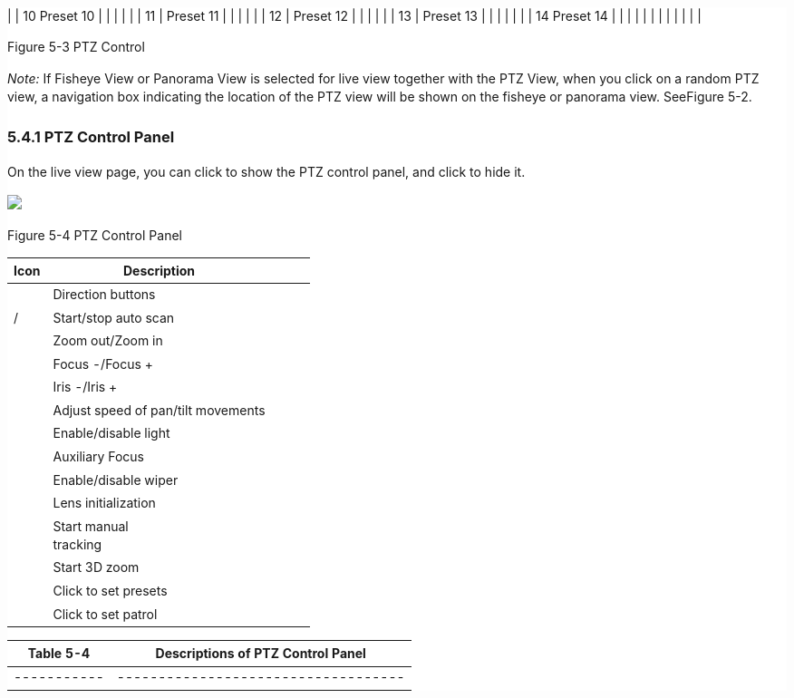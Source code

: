 |      | 10 Preset 10 |         |       |     |      |
| 11   | Preset 11    |         |       |     |      |
| 12   | Preset 12    |         |       |     |      |
| 13   | Preset 13    |         |       |     |      |
|      | 14 Preset 14 |         |       |     |      |
|      |              |         |       |     |      |

Figure 5-3 PTZ Control

*Note:* If Fisheye View or Panorama View is selected for live view together with the PTZ View, when you click on a random PTZ view, a navigation box indicating the location of the PTZ view will be shown on the fisheye or panorama view. SeeFigure 5-2.

### **5.4.1 PTZ Control Panel**

On the live view page, you can click to show the PTZ control panel, and click to hide it.

![](_page_37_Figure_1.jpeg)

Figure 5-4 PTZ Control Panel

| Icon | Description                        |  |  |  |
|------|------------------------------------|--|--|--|
|      | Direction buttons                  |  |  |  |
| /    | Start/stop auto scan               |  |  |  |
|      | Zoom out/Zoom in                   |  |  |  |
|      | Focus -/Focus +                    |  |  |  |
|      | Iris -/Iris +                      |  |  |  |
|      | Adjust speed of pan/tilt movements |  |  |  |
|      | Enable/disable light               |  |  |  |
|      | Auxiliary Focus                    |  |  |  |
|      | Enable/disable wiper               |  |  |  |
|      | Lens initialization                |  |  |  |
|      | Start manual<br>tracking           |  |  |  |
|      | Start 3D zoom                      |  |  |  |
|      | Click to set presets               |  |  |  |
|      | Click to set patrol                |  |  |  |

| Table 5-4 | Descriptions of PTZ Control Panel |
|-----------|-----------------------------------|
|-----------|-----------------------------------|

